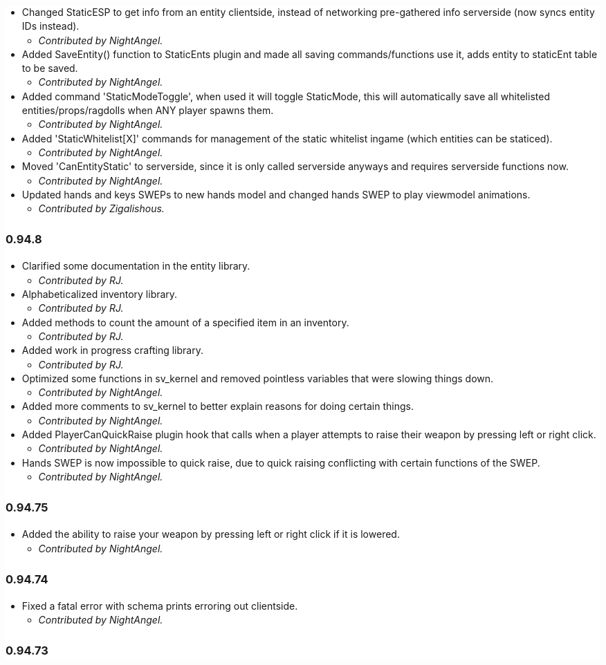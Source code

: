* Changed StaticESP to get info from an entity clientside, instead of networking pre-gathered info serverside (now syncs entity IDs instead).
	* *Contributed by NightAngel.*
* Added SaveEntity() function to StaticEnts plugin and made all saving commands/functions use it, adds entity to staticEnt table to be saved.
	* *Contributed by NightAngel.*
* Added command 'StaticModeToggle', when used it will toggle StaticMode, this will automatically save all whitelisted entities/props/ragdolls when ANY player spawns them.
	* *Contributed by NightAngel.*
* Added 'StaticWhitelist[X]' commands for management of the static whitelist ingame (which entities can be staticed).
	* *Contributed by NightAngel.*
* Moved 'CanEntityStatic' to serverside, since it is only called serverside anyways and requires serverside functions now.
	* *Contributed by NightAngel.*
* Updated hands and keys SWEPs to new hands model and changed hands SWEP to play viewmodel animations.
	* *Contributed by Zigalishous.*

### 0.94.8

* Clarified some documentation in the entity library.
	* *Contributed by RJ.*
* Alphabeticalized inventory library.
	* *Contributed by RJ.*
* Added methods to count the amount of a specified item in an inventory.
	* *Contributed by RJ.*
* Added work in progress crafting library.
	* *Contributed by RJ.*
* Optimized some functions in sv_kernel and removed pointless variables that were slowing things down.
	* *Contributed by NightAngel.*
* Added more comments to sv_kernel to better explain reasons for doing certain things.
	* *Contributed by NightAngel.*
* Added PlayerCanQuickRaise plugin hook that calls when a player attempts to raise their weapon by pressing left or right click.
	* *Contributed by NightAngel.*
* Hands SWEP is now impossible to quick raise, due to quick raising conflicting with certain functions of the SWEP.
	* *Contributed by NightAngel.*

### 0.94.75

* Added the ability to raise your weapon by pressing left or right click if it is lowered.
	* *Contributed by NightAngel.*

### 0.94.74

* Fixed a fatal error with schema prints erroring out clientside.
	* *Contributed by NightAngel.*

### 0.94.73
